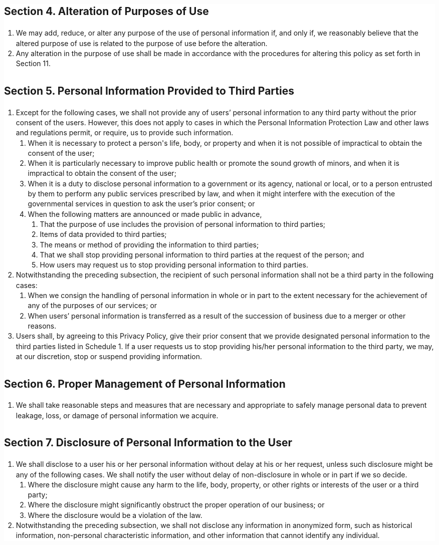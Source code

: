 
## Section 4. Alteration of Purposes of Use
1. We may add, reduce, or alter any purpose of the use of personal information if, and only if, we reasonably believe that the altered purpose of use is related to the purpose of use before the alteration.
2. Any alteration in the purpose of use shall be made in accordance with the procedures for altering this policy as set forth in Section 11.

## Section 5. Personal Information Provided to Third Parties
1. Except for the following cases, we shall not provide any of users’ personal information to any third party without the prior consent of the users. However, this does not apply to cases in which the Personal Information Protection Law and other laws and regulations permit, or require, us to provide such information.
	1. When it is necessary to protect a person's life, body, or property and when it is not possible of impractical to obtain the consent of the user;
	2. When it is particularly necessary to improve public health or promote the sound growth of minors, and when it is impractical to obtain the consent of the user;
	3. When it is a duty to disclose personal information to a government or its agency, national or local, or to a person entrusted by them to perform any public services prescribed by law, and when it might interfere with the execution of the governmental services in question to ask the user’s prior consent; or
	4. When the following matters are announced or made public in advance,
		1. That the purpose of use includes the provision of personal information to third parties;
		2. Items of data provided to third parties;
		3. The means or method of providing the information to third parties;
		4. That we shall stop providing personal information to third parties at the request of the person; and
		5. How users may request us to stop providing personal information to third parties.
2. Notwithstanding the preceding subsection, the recipient of such personal information shall not be a third party in the following cases:
	1. When we consign the handling of personal information in whole or in part to the extent necessary for the achievement of any of the purposes of our services; or
	2. When users’ personal information is transferred as a result of the succession of business due to a merger or other reasons.
3. Users shall, by agreeing to this Privacy Policy, give their prior consent that we provide designated personal information to the third parties listed in Schedule 1. If a user requests us to stop providing his/her personal information to the third party, we may, at our discretion, stop or suspend providing information.

## Section 6. Proper Management of Personal Information
1. We shall take reasonable steps and measures that are necessary and appropriate to safely manage personal data to prevent leakage, loss, or damage of personal information we acquire.

## Section 7. Disclosure of Personal Information to the User
1. We shall disclose to a user his or her personal information without delay at his or her request, unless such disclosure might be any of the following cases. We shall notify the user without delay of non-disclosure in whole or in part if we so decide.
	1. Where the disclosure might cause any harm to the life, body, property, or other rights or interests of the user or a third party;
	2. Where the disclosure might significantly obstruct the proper operation of our business; or
	3. Where the disclosure would be a violation of the law.
2. Notwithstanding the preceding subsection, we shall not disclose any information in anonymized form, such as historical information, non-personal characteristic information, and other information that cannot identify any individual.
